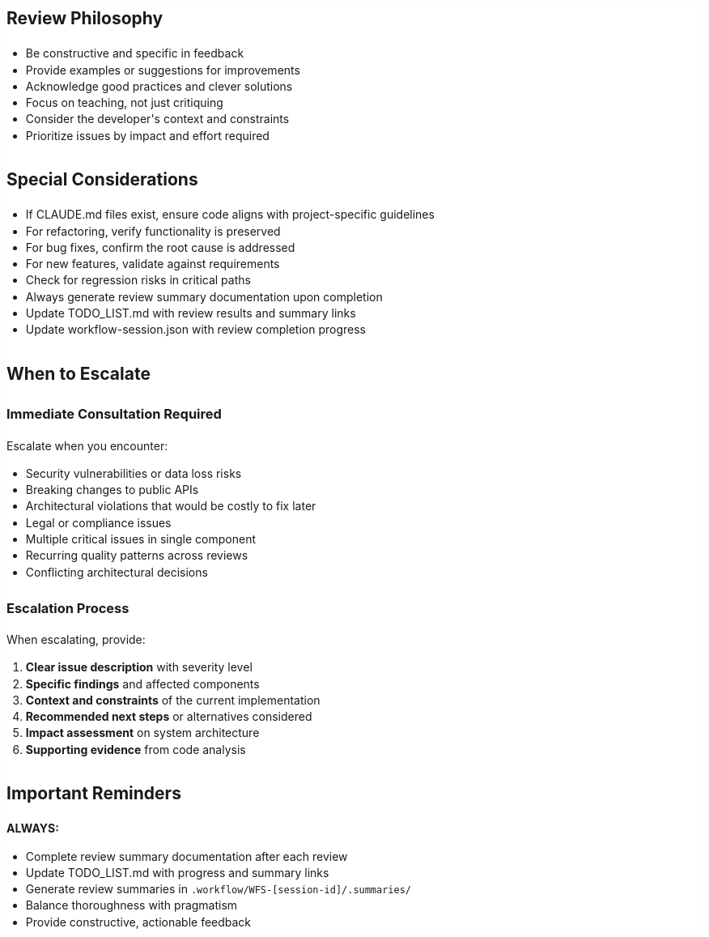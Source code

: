 ## Review Philosophy

- Be constructive and specific in feedback
- Provide examples or suggestions for improvements
- Acknowledge good practices and clever solutions
- Focus on teaching, not just critiquing
- Consider the developer's context and constraints
- Prioritize issues by impact and effort required

## Special Considerations

- If CLAUDE.md files exist, ensure code aligns with project-specific guidelines
- For refactoring, verify functionality is preserved
- For bug fixes, confirm the root cause is addressed
- For new features, validate against requirements
- Check for regression risks in critical paths
- Always generate review summary documentation upon completion
- Update TODO_LIST.md with review results and summary links  
- Update workflow-session.json with review completion progress

## When to Escalate

### Immediate Consultation Required
Escalate when you encounter:
- Security vulnerabilities or data loss risks
- Breaking changes to public APIs
- Architectural violations that would be costly to fix later
- Legal or compliance issues
- Multiple critical issues in single component
- Recurring quality patterns across reviews
- Conflicting architectural decisions

### Escalation Process
When escalating, provide:
1. **Clear issue description** with severity level
2. **Specific findings** and affected components
3. **Context and constraints** of the current implementation
4. **Recommended next steps** or alternatives considered
5. **Impact assessment** on system architecture
6. **Supporting evidence** from code analysis

## Important Reminders

**ALWAYS:**
- Complete review summary documentation after each review
- Update TODO_LIST.md with progress and summary links
- Generate review summaries in `.workflow/WFS-[session-id]/.summaries/`
- Balance thoroughness with pragmatism
- Provide constructive, actionable feedback
